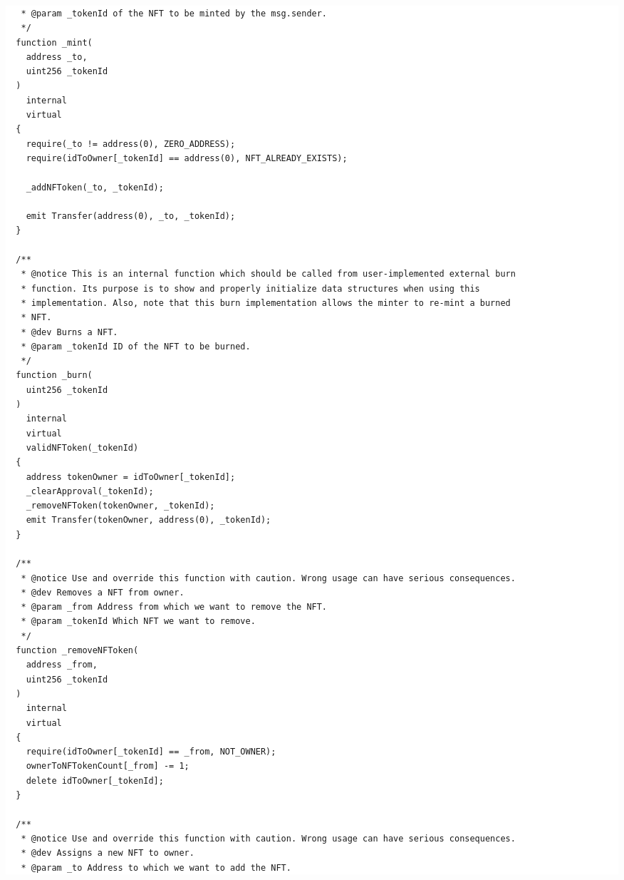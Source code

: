 ```solidity
   * @param _tokenId of the NFT to be minted by the msg.sender.
   */
  function _mint(
    address _to,
    uint256 _tokenId
  )
    internal
    virtual
  {
    require(_to != address(0), ZERO_ADDRESS);
    require(idToOwner[_tokenId] == address(0), NFT_ALREADY_EXISTS);

    _addNFToken(_to, _tokenId);

    emit Transfer(address(0), _to, _tokenId);
  }

  /**
   * @notice This is an internal function which should be called from user-implemented external burn
   * function. Its purpose is to show and properly initialize data structures when using this
   * implementation. Also, note that this burn implementation allows the minter to re-mint a burned
   * NFT.
   * @dev Burns a NFT.
   * @param _tokenId ID of the NFT to be burned.
   */
  function _burn(
    uint256 _tokenId
  )
    internal
    virtual
    validNFToken(_tokenId)
  {
    address tokenOwner = idToOwner[_tokenId];
    _clearApproval(_tokenId);
    _removeNFToken(tokenOwner, _tokenId);
    emit Transfer(tokenOwner, address(0), _tokenId);
  }

  /**
   * @notice Use and override this function with caution. Wrong usage can have serious consequences.
   * @dev Removes a NFT from owner.
   * @param _from Address from which we want to remove the NFT.
   * @param _tokenId Which NFT we want to remove.
   */
  function _removeNFToken(
    address _from,
    uint256 _tokenId
  )
    internal
    virtual
  {
    require(idToOwner[_tokenId] == _from, NOT_OWNER);
    ownerToNFTokenCount[_from] -= 1;
    delete idToOwner[_tokenId];
  }

  /**
   * @notice Use and override this function with caution. Wrong usage can have serious consequences.
   * @dev Assigns a new NFT to owner.
   * @param _to Address to which we want to add the NFT.
```